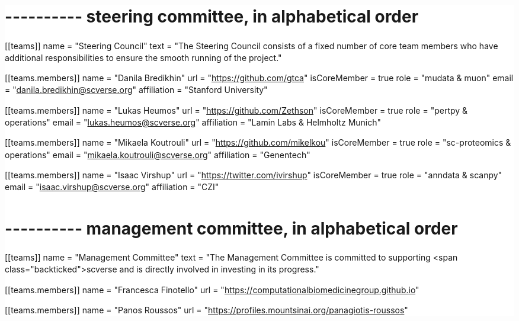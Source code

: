 # ---------- steering committee, in alphabetical order

[[teams]]
	name = "Steering Council"
        text = "The Steering Council consists of a fixed number of core team members who have additional responsibilities to ensure the smooth running of the project."

[[teams.members]]
	name = "Danila Bredikhin"
	url = "https://github.com/gtca"
    isCoreMember = true
    role = "mudata & muon"
    email = "danila.bredikhin@scverse.org"
    affiliation = "Stanford University"

[[teams.members]]
	name = "Lukas Heumos"
	url = "https://github.com/Zethson"
    isCoreMember = true
    role = "pertpy & operations"
    email = "lukas.heumos@scverse.org"
    affiliation = "Lamin Labs & Helmholtz Munich"

[[teams.members]]
	name = "Mikaela Koutrouli"
	url = "https://github.com/mikelkou"
    isCoreMember = true
    role = "sc-proteomics & operations"
    email = "mikaela.koutrouli@scverse.org"
    affiliation = "Genentech"

[[teams.members]]
	name = "Isaac Virshup"
	url = "https://twitter.com/ivirshup"
    isCoreMember = true
    role = "anndata & scanpy"
    email = "isaac.virshup@scverse.org"
    affiliation = "CZI"

# ---------- management committee, in alphabetical order

[[teams]]
	name = "Management Committee"
	text = "The Management Committee is committed to supporting <span class=\"backticked\">scverse</span> and is directly involved in investing in its progress."
	
[[teams.members]]
	name = "Francesca Finotello"
	url = "https://computationalbiomedicinegroup.github.io"
 
[[teams.members]]
	name = "Panos Roussos"
	url = "https://profiles.mountsinai.org/panagiotis-roussos"
 